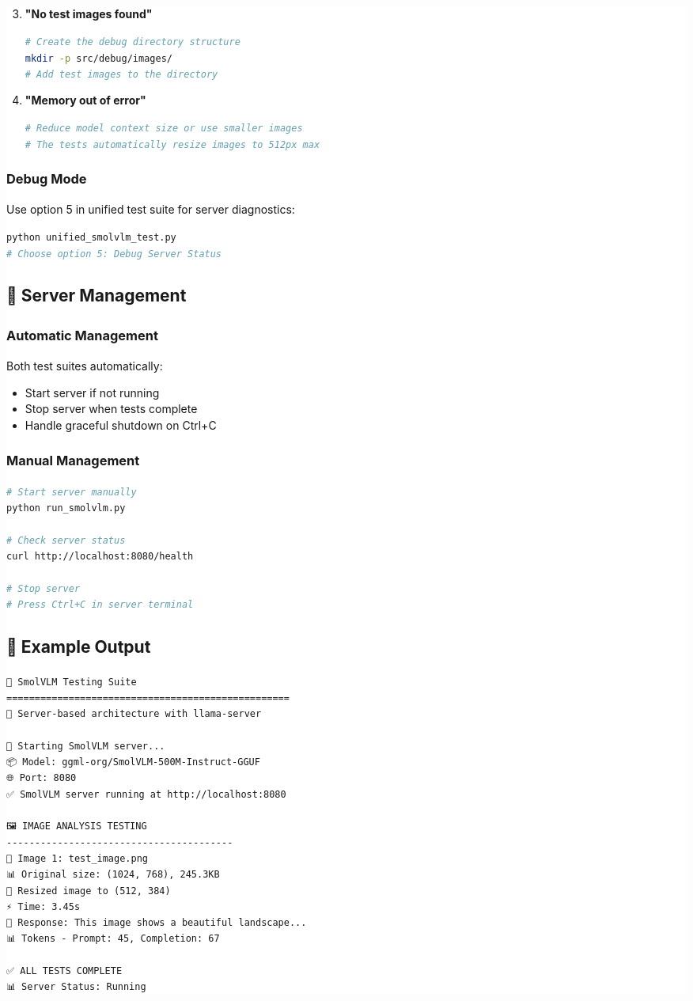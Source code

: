 3. **"No test images found"**
   ```bash
   # Create the debug directory structure
   mkdir -p src/debug/images/
   # Add test images to the directory
   ```

4. **"Memory out of error"**
   ```bash
   # Reduce model context size or use smaller images
   # The tests automatically resize images to 512px max
   ```

### Debug Mode
Use option 5 in unified test suite for server diagnostics:
```bash
python unified_smolvlm_test.py
# Choose option 5: Debug Server Status
```

## 🔄 Server Management

### Automatic Management
Both test suites automatically:
- Start server if not running
- Stop server when tests complete
- Handle graceful shutdown on Ctrl+C

### Manual Management
```bash
# Start server manually
python run_smolvlm.py

# Check server status
curl http://localhost:8080/health

# Stop server
# Press Ctrl+C in server terminal
```

## 📝 Example Output

```
🎯 SmolVLM Testing Suite
==================================================
🔧 Server-based architecture with llama-server

🚀 Starting SmolVLM server...
📦 Model: ggml-org/SmolVLM-500M-Instruct-GGUF
🌐 Port: 8080
✅ SmolVLM server running at http://localhost:8080

🖼️ IMAGE ANALYSIS TESTING
----------------------------------------
📸 Image 1: test_image.png
📊 Original size: (1024, 768), 245.3KB
🔄 Resized image to (512, 384)
⚡ Time: 3.45s
🤖 Response: This image shows a beautiful landscape...
📊 Tokens - Prompt: 45, Completion: 67

✅ ALL TESTS COMPLETE
📊 Server Status: Running
```
